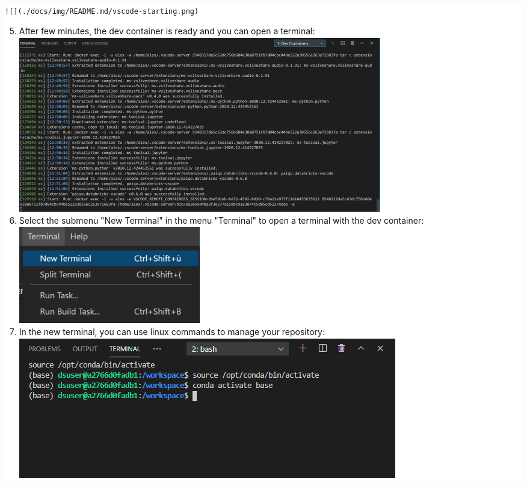     ![](./docs/img/README.md/vscode-starting.png)
5.  After few minutes, the dev container is ready and you can open a terminal:  
    ![](./docs/img/README.md/vscode-logs.png)
6.  Select the submenu "New Terminal" in the menu "Terminal" to open a terminal with the dev container:  
    ![](./docs/img/README.md/vscode-terminal.png)
7. In the new terminal, you can use linux commands to manage your repository:  
    ![](./docs/img/README.md/vscode-bash.png)

